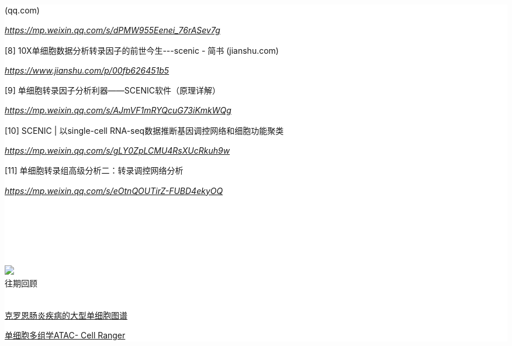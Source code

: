 (qq.com)<span></span></p><p data-tool="mdnice编辑器"><span><em>https://mp.weixin.qq.com/s/dPMW955Eenei_76rASev7g</em></span></p><p data-tool="mdnice编辑器"><span>[8</span><span>]</span><span> </span><span></span>10X单细胞数据分析转录因子的前世今生---scenic - 简书 (jianshu.com)<span></span></p><p data-tool="mdnice编辑器"><span><em>https://www.jianshu.com/p/00fb626451b5</em></span></p><p data-tool="mdnice编辑器"><span>[9</span><span>]</span><span> </span><span></span>单细胞转录因子分析利器——SCENIC软件（原理详解）<span></span></p><p data-tool="mdnice编辑器"><span><em>https://mp.weixin.qq.com/s/AJmVF1mRYQcuG73iKmkWQg</em></span><em></em></p><p data-tool="mdnice编辑器"><span>[10</span><span>]</span><span> </span><span></span>SCENIC | 以single-cell RNA-seq数据推断基因调控网络和细胞功能聚类<span></span></p><p data-tool="mdnice编辑器"><span><em>https://mp.weixin.qq.com/s/gLY0ZpLCMU4RsXUcRkuh9w</em></span></p><p data-tool="mdnice编辑器"><span>[11</span><span>]</span><span> </span><span></span>单细胞转录组高级分析二：转录调控网络分析<span></span></p><p data-tool="mdnice编辑器"><span><em>https://mp.weixin.qq.com/s/eOtnQOUTirZ-FUBD4ekyOQ</em></span></p><section><p><br></p><p><br></p><p><br></p><section data-style-type="5" data-tools="新媒体排版" data-id="2440476"><section><section><section><section><img data-ratio="0.9495798319327731" data-src="https://mmbiz.qpic.cn/mmbiz_gif/09gp6SvPE04j3m2v7Hr889icHUyibTOHs8YuUibicl7ibRD0ZwG5pDTjBluRreZvuib1o3BibvLkicYhnA4YW7dQsjn0cA/640?wx_fmt=gif" data-type="gif" data-w="119" data-width="100%" src="https://mmbiz.qpic.cn/mmbiz_gif/09gp6SvPE04j3m2v7Hr889icHUyibTOHs8YuUibicl7ibRD0ZwG5pDTjBluRreZvuib1o3BibvLkicYhnA4YW7dQsjn0cA/640?wx_fmt=gif"></section><section data-brushtype="text">往期回顾</section><section><br></section></section></section></section><section><section data-autoskip="1"><p><a target="_blank" href="http://mp.weixin.qq.com/s?__biz=MzI1Njk4ODE0MQ==&amp;mid=2247510671&amp;idx=1&amp;sn=62b745779812d199e16b3c929b3b169a&amp;chksm=ea1cac0ddd6b251b9d98bab8511fde0d991a074d1c697b71532167caba3a2f8c0139ea8f2dd7&amp;scene=21#wechat_redirect" textvalue="克罗恩肠炎疾病的大型单细胞图谱" linktype="text" imgurl="" imgdata="null" data-itemshowtype="0" tab="innerlink" data-linktype="2"><span>克罗恩肠炎疾病的大型单细胞图谱</span></a><br></p><p><a target="_blank" href="http://mp.weixin.qq.com/s?__biz=MzI1Njk4ODE0MQ==&amp;mid=2247510582&amp;idx=3&amp;sn=31c65b2fe3a6fa667062dc68e66f883b&amp;chksm=ea1cacb4dd6b25a224b03f4861cc95de453c5b248df9c4771129b95a6d7b894b0b9bbe8353f6&amp;scene=21#wechat_redirect" textvalue="单细胞多组学ATAC- Cell Ranger ARC--count" linktype="text" imgurl="" imgdata="null" data-itemshowtype="11" tab="innerlink" data-linktype="2"><span>单细胞多组学ATAC- Cell Ranger